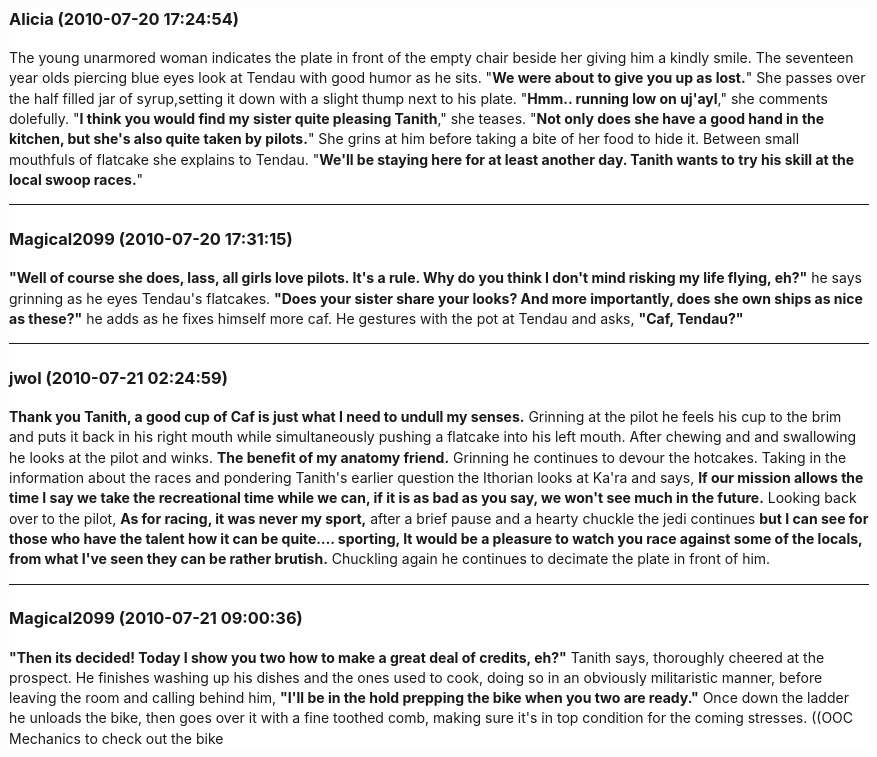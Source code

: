 
### **Alicia** (2010-07-20 17:24:54)

The young unarmored woman indicates the plate in front of the empty chair beside her giving him a kindly smile. The seventeen year olds piercing blue eyes look at Tendau with good humor as he sits. "**We were about to give you up as lost.**" She passes over the half filled jar of syrup,setting it down with a slight thump next to his plate. "**Hmm.. running low on uj'ayl**," she comments dolefully.
"**I think you would find my sister quite pleasing Tanith**," she teases. "**Not only does she have a good hand in the kitchen, but she's also quite taken by pilots.**" She grins at him before taking a bite of her food to hide it.
Between small mouthfuls of flatcake she explains to Tendau. "**We'll be staying here for at least another day. Tanith wants to try his skill at the local swoop races.**"

---

### **Magical2099** (2010-07-20 17:31:15)

**"Well of course she does, lass, all girls love pilots. It's a rule. Why do you think I don't mind risking my life flying, eh?"** he says grinning as he eyes Tendau's flatcakes. **"Does your sister share your looks? And more importantly, does she own ships as nice as these?"** he adds as he fixes himself more caf. He gestures with the pot at Tendau and asks, **"Caf, Tendau?"**

---

### **jwol** (2010-07-21 02:24:59)

**Thank you Tanith, a good cup of Caf is just what I need to undull my senses.** Grinning at the pilot he feels his cup to the brim and puts it back in his right mouth while simultaneously pushing a flatcake into his left mouth.
After chewing and and swallowing he looks at the pilot and winks. **The benefit of my anatomy friend.** Grinning he continues to devour the hotcakes.
Taking in the information about the races and pondering Tanith's earlier question the Ithorian looks at Ka'ra and says, **If our mission allows the time I say we take the recreational time while we can, if it is as bad as you say, we won't see much in the future.** Looking back over to the pilot, **As for racing, it was never my sport,** after a brief pause and a hearty chuckle the jedi continues **but I can see for those who have the talent how it can be quite…. sporting, It would be a pleasure to watch you race against some of the locals, from what I've seen they can be rather brutish.** Chuckling again he continues to decimate the plate in front of him.

---

### **Magical2099** (2010-07-21 09:00:36)

**"Then its decided! Today I show you two how to make a great deal of credits, eh?"** Tanith says, thoroughly cheered at the prospect. He finishes washing up his dishes and the ones used to cook, doing so in an obviously militaristic manner, before leaving the room and calling behind him, **"I'll be in the hold prepping the bike when you two are ready."**
Once down the ladder he unloads the bike, then goes over it with a fine toothed comb, making sure it's in top condition for the coming stresses.
((OOC
Mechanics to check out the bike
